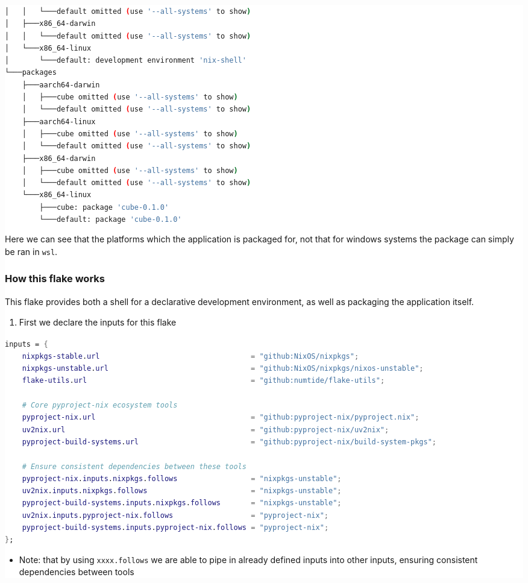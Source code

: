 ```bash
│   │   └───default omitted (use '--all-systems' to show)
│   ├───x86_64-darwin
│   │   └───default omitted (use '--all-systems' to show)
│   └───x86_64-linux
│       └───default: development environment 'nix-shell'
└───packages
    ├───aarch64-darwin
    │   ├───cube omitted (use '--all-systems' to show)
    │   └───default omitted (use '--all-systems' to show)
    ├───aarch64-linux
    │   ├───cube omitted (use '--all-systems' to show)
    │   └───default omitted (use '--all-systems' to show)
    ├───x86_64-darwin
    │   ├───cube omitted (use '--all-systems' to show)
    │   └───default omitted (use '--all-systems' to show)
    └───x86_64-linux
        ├───cube: package 'cube-0.1.0'
        └───default: package 'cube-0.1.0'
```

Here we can see that the platforms which the application is packaged for, not that for windows systems the package can simply be ran in `wsl`.

### How this flake works

This flake provides both a shell for a declarative development environment, as well as packaging the application itself.

1. First we declare the inputs for this flake
```nix
inputs = {
    nixpkgs-stable.url                                   = "github:NixOS/nixpkgs";
    nixpkgs-unstable.url                                 = "github:NixOS/nixpkgs/nixos-unstable";
    flake-utils.url                                      = "github:numtide/flake-utils";

    # Core pyproject-nix ecosystem tools
    pyproject-nix.url                                    = "github:pyproject-nix/pyproject.nix";
    uv2nix.url                                           = "github:pyproject-nix/uv2nix";
    pyproject-build-systems.url                          = "github:pyproject-nix/build-system-pkgs";

    # Ensure consistent dependencies between these tools
    pyproject-nix.inputs.nixpkgs.follows                 = "nixpkgs-unstable";
    uv2nix.inputs.nixpkgs.follows                        = "nixpkgs-unstable";
    pyproject-build-systems.inputs.nixpkgs.follows       = "nixpkgs-unstable";
    uv2nix.inputs.pyproject-nix.follows                  = "pyproject-nix";
    pyproject-build-systems.inputs.pyproject-nix.follows = "pyproject-nix";
};
```
- Note: that by using `xxxx.follows` we are able to pipe in already defined inputs into other inputs, ensuring consistent dependencies between tools
